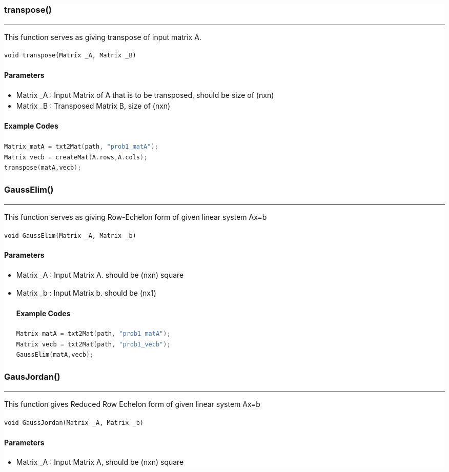 ### transpose()

---

This function serves as giving transpose of input matrix A.

`void transpose(Matrix _A, Matrix _B)`

#### Parameters

* Matrix _A : Input Matrix of A that is to be transposed, should be size of (nxn)
* Matrix _B : Transposed Matrix B, size of (nxn)

#### Example Codes

```c
Matrix matA = txt2Mat(path, "prob1_matA");
Matrix vecb = createMat(A.rows,A.cols);
transpose(matA,vecb);
```



### GaussElim()

---



This function serves as giving Row-Echelon form of given linear system Ax=b

`void GaussElim(Matrix _A, Matrix _b)`

#### Parameters

* Matrix _A : Input Matrix A. should be (nxn) square

* Matrix _b : Input Matrix b. should be (nx1)

  #### Example Codes

  ```c
  Matrix matA = txt2Mat(path, "prob1_matA");
  Matrix vecb = txt2Mat(path, "prob1_vecb");
  GaussElim(matA,vecb);
  ```

### GausJordan()

---



This function gives Reduced Row Echelon form of given linear system Ax=b

`void GaussJordan(Matrix _A, Matrix _b)`

#### Parameters 

* Matrix _A : Input Matrix A, should be (nxn) square

